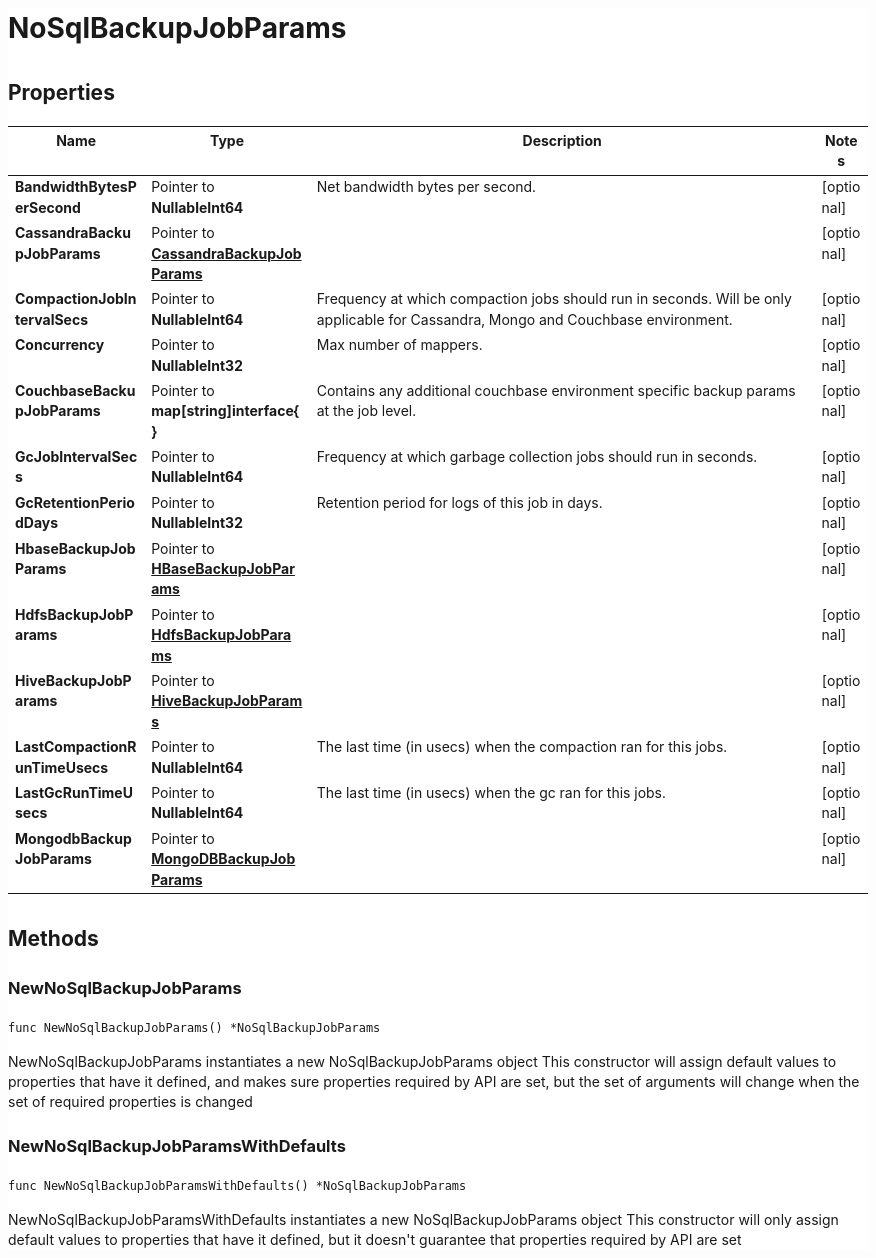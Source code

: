 # NoSqlBackupJobParams

## Properties

Name | Type | Description | Notes
------------ | ------------- | ------------- | -------------
**BandwidthBytesPerSecond** | Pointer to **NullableInt64** | Net bandwidth bytes per second. | [optional] 
**CassandraBackupJobParams** | Pointer to [**CassandraBackupJobParams**](CassandraBackupJobParams.md) |  | [optional] 
**CompactionJobIntervalSecs** | Pointer to **NullableInt64** | Frequency at which compaction jobs should run in seconds. Will be only applicable for Cassandra, Mongo and Couchbase environment. | [optional] 
**Concurrency** | Pointer to **NullableInt32** | Max number of mappers. | [optional] 
**CouchbaseBackupJobParams** | Pointer to **map[string]interface{}** | Contains any additional couchbase environment specific backup params at the job level. | [optional] 
**GcJobIntervalSecs** | Pointer to **NullableInt64** | Frequency at which garbage collection jobs should run in seconds. | [optional] 
**GcRetentionPeriodDays** | Pointer to **NullableInt32** | Retention period for logs of this job in days. | [optional] 
**HbaseBackupJobParams** | Pointer to [**HBaseBackupJobParams**](HBaseBackupJobParams.md) |  | [optional] 
**HdfsBackupJobParams** | Pointer to [**HdfsBackupJobParams**](HdfsBackupJobParams.md) |  | [optional] 
**HiveBackupJobParams** | Pointer to [**HiveBackupJobParams**](HiveBackupJobParams.md) |  | [optional] 
**LastCompactionRunTimeUsecs** | Pointer to **NullableInt64** | The last time (in usecs) when the compaction ran for this jobs. | [optional] 
**LastGcRunTimeUsecs** | Pointer to **NullableInt64** | The last time (in usecs) when the gc ran for this jobs. | [optional] 
**MongodbBackupJobParams** | Pointer to [**MongoDBBackupJobParams**](MongoDBBackupJobParams.md) |  | [optional] 

## Methods

### NewNoSqlBackupJobParams

`func NewNoSqlBackupJobParams() *NoSqlBackupJobParams`

NewNoSqlBackupJobParams instantiates a new NoSqlBackupJobParams object
This constructor will assign default values to properties that have it defined,
and makes sure properties required by API are set, but the set of arguments
will change when the set of required properties is changed

### NewNoSqlBackupJobParamsWithDefaults

`func NewNoSqlBackupJobParamsWithDefaults() *NoSqlBackupJobParams`

NewNoSqlBackupJobParamsWithDefaults instantiates a new NoSqlBackupJobParams object
This constructor will only assign default values to properties that have it defined,
but it doesn't guarantee that properties required by API are set
